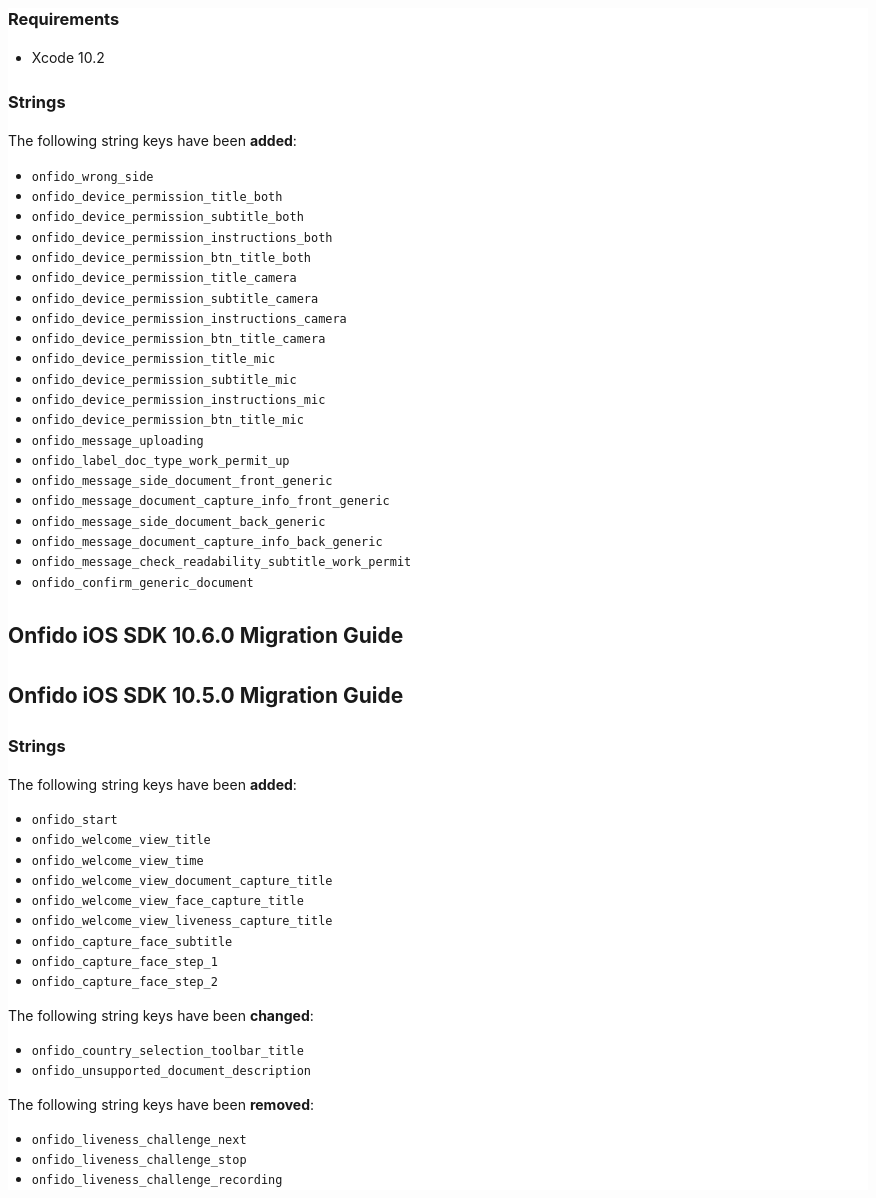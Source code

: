 ### Requirements

- Xcode 10.2

### Strings

The following string keys have been **added**:
- `onfido_wrong_side`
- `onfido_device_permission_title_both`
- `onfido_device_permission_subtitle_both`
- `onfido_device_permission_instructions_both`
- `onfido_device_permission_btn_title_both`
- `onfido_device_permission_title_camera`
- `onfido_device_permission_subtitle_camera`
- `onfido_device_permission_instructions_camera`
- `onfido_device_permission_btn_title_camera`
- `onfido_device_permission_title_mic`
- `onfido_device_permission_subtitle_mic`
- `onfido_device_permission_instructions_mic`
- `onfido_device_permission_btn_title_mic`
- `onfido_message_uploading`
- `onfido_label_doc_type_work_permit_up`
- `onfido_message_side_document_front_generic`
- `onfido_message_document_capture_info_front_generic`
- `onfido_message_side_document_back_generic`
- `onfido_message_document_capture_info_back_generic`
- `onfido_message_check_readability_subtitle_work_permit`
- `onfido_confirm_generic_document`

## Onfido iOS SDK 10.6.0 Migration Guide

## Onfido iOS SDK 10.5.0 Migration Guide

### Strings

The following string keys have been **added**:
- `onfido_start`
- `onfido_welcome_view_title`
- `onfido_welcome_view_time`
- `onfido_welcome_view_document_capture_title`
- `onfido_welcome_view_face_capture_title`
- `onfido_welcome_view_liveness_capture_title`
- `onfido_capture_face_subtitle`
- `onfido_capture_face_step_1`
- `onfido_capture_face_step_2`

The following string keys have been **changed**:
- `onfido_country_selection_toolbar_title`
- `onfido_unsupported_document_description`

The following string keys have been **removed**:
- `onfido_liveness_challenge_next`
- `onfido_liveness_challenge_stop`
- `onfido_liveness_challenge_recording`

